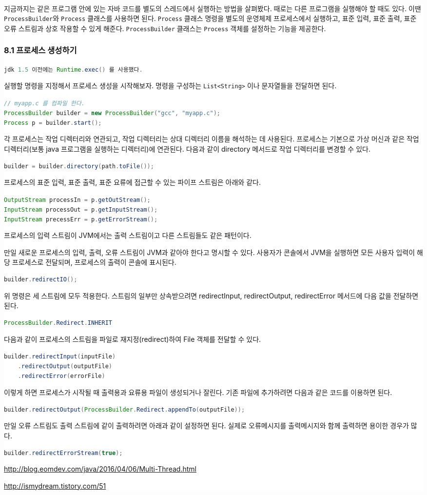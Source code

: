 지금까지는 같은 프로그램 안에 있는 자바 코드를 별도의 스레드에서 실행하는 방법을 살펴봤다. 때로는 다른 프로그램을 실행해야 할 때도 있다. 이땐 `ProcessBuilder`와 `Process` 클래스를 사용하면 된다. `Process` 클래스 명령을 별도의 운영체제 프로세스에서 실행하고, 표준 입력, 표준 출력, 표준 오류 스트림과 상호 작용할 수 있게 해준다. `ProcessBuilder` 클래스는 `Process` 객체를 설정하는 기능을 제공한다.

### 8.1 프로세스 생성하기

```java
jdk 1.5 이전에는 Runtime.exec() 를 사용했다.
```

실행할 명령을 지정해서 프로세스 생성을 시작해보자. 명령을 구성하는 `List<String>` 이나 문자열들을 전달하면 된다.

```java
// myapp.c 를 컴파일 한다.
ProcessBuilder builder = new ProcessBuilder("gcc", "myapp.c");
Process p = builder.start();
```

각 프로세스는 작업 디렉터리와 연관되고, 작업 디렉터리는 상대 디렉터리 이름을 해석하는 데 사용된다. 프로세스는 기본으로 가상 머신과 같은 작업 디렉터리(보통 java 프로그램을 실행하는 디렉터리)에 연관된다. 다음과 같이 directory 메서드로 작업 디렉터리를 변경할 수 있다.

```java
builder = builder.directory(path.toFile());
```

프로세스의 표준 입력, 표준 출력, 표준 요류에 접근할 수 있는 파이프 스트림은 아래와 같다.

```java
OutputStream processIn = p.getOutStream();
InputStream processOut = p.getInputStream();
InputStream precessErr = p.getErrorStream();
```

프로세스의 입력 스트림이 JVM에서는 출력 스트림이고 다른 스트림들도 같은 패턴이다.

만일 새로운 프로세스의 입력, 출력, 오류 스트림이 JVM과 같아야 한다고 명시할 수 있다. 사용자가 콘솔에서 JVM을 실행하면 모든 사용자 입력이 해당 프로세스로 전달되며, 프로세스의 출력이 콘솔에 표시된다. 

```java
builder.redirectIO();
```

위 명령은 세 스트림에 모두 적용한다. 스트림의 일부만 상속받으려면 redirectInput, redirectOutput, redirectError 메서드에 다음 값을 전달하면 된다. 

```java
ProcessBuilder.Redirect.INHERIT
```

다음과 같이 프로세스의 스트림을 파일로 재지정(redirect)하여 File 객체를 전달할 수 있다.

```java
builder.redirectInput(inputFile)
	.redirectOutput(outputFile)
	.redirectError(errorFile)
```

이렇게 하면 프로세스가 시작될 때 출력용과 요류용 파일이 생성되거나 잘린다. 기존 파일에 추가하려면 다음과 같은 코드를 이용하면 된다.

```java
builder.redirectOutput(ProcessBuilder.Redirect.appendTo(outputFile));
```

만일 오류 스트림도 출력 스트림에 같이 출력하려면 아래과 같이 설정하면 된다. 실제로 오류메시지를 출력메시지와 함께 출력하면 용이한 경우가 많다.

```java
builder.redirectErrorStream(true);
```









http://blog.eomdev.com/java/2016/04/06/Multi-Thread.html

http://ismydream.tistory.com/51
